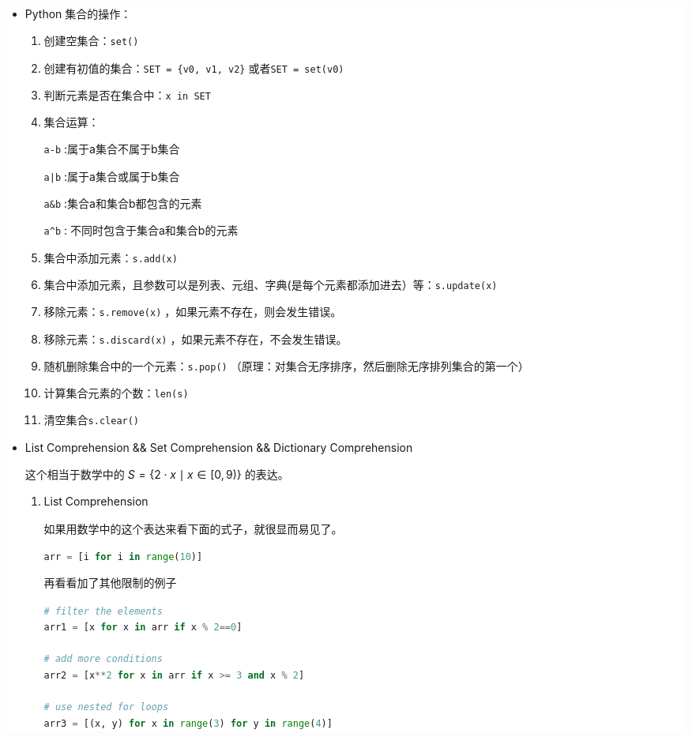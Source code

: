 - Python 集合的操作：

  1. 创建空集合：`set()` 

  2. 创建有初值的集合：`SET = {v0, v1, v2}` 或者`SET = set(v0)` 

  3. 判断元素是否在集合中：`x in SET` 

  4. 集合运算：

     `a-b` :属于a集合不属于b集合

     `a|b` :属于a集合或属于b集合

     `a&b` :集合a和集合b都包含的元素

     `a^b` : 不同时包含于集合a和集合b的元素

  5. 集合中添加元素：`s.add(x)` 

  6. 集合中添加元素，且参数可以是列表、元组、字典(是每个元素都添加进去）等：`s.update(x)` 

  7. 移除元素：`s.remove(x)` ，如果元素不存在，则会发生错误。

  8. 移除元素：`s.discard(x)` ，如果元素不存在，不会发生错误。

  9. 随机删除集合中的一个元素：`s.pop()` （原理：对集合无序排序，然后删除无序排列集合的第一个）

  10. 计算集合元素的个数：`len(s)` 

  11. 清空集合`s.clear()` 

- List Comprehension && Set Comprehension && Dictionary Comprehension

  这个相当于数学中的 $S=\{2\cdot x\mid x\in \left[0,9\right)\}$ 的表达。

  1. List Comprehension

     如果用数学中的这个表达来看下面的式子，就很显而易见了。

     ```python
     arr = [i for i in range(10)]
     ```

     再看看加了其他限制的例子

     ```python
     # filter the elements
     arr1 = [x for x in arr if x % 2==0]
     
     # add more conditions
     arr2 = [x**2 for x in arr if x >= 3 and x % 2]
     
     # use nested for loops
     arr3 = [(x, y) for x in range(3) for y in range(4)]
     ```
